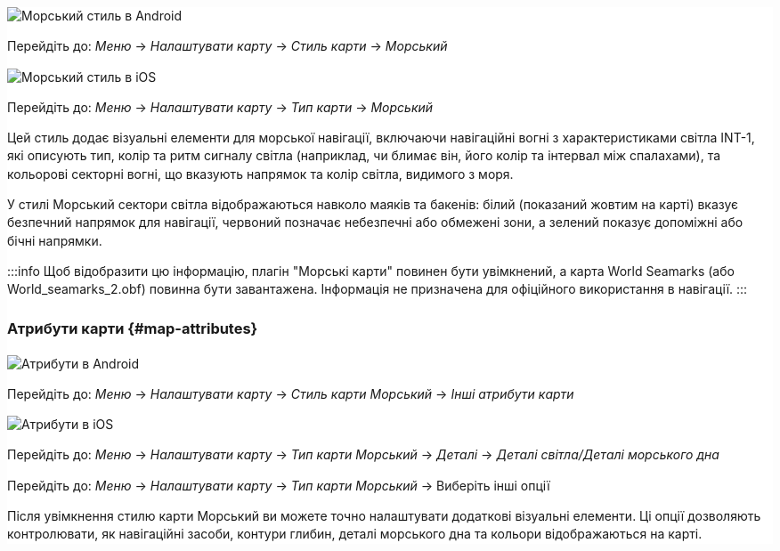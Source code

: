 ![Морський стиль в Android](@site/static/img/plugins/nautical-charts/marine_android.png)

Перейдіть до: *Меню* → *Налаштувати карту* → *Стиль карти* → *Морський*

</TabItem>

<TabItem value="ios" label="iOS">

![Морський стиль в iOS](@site/static/img/plugins/nautical-charts/marine_ios.png)

Перейдіть до: *Меню* → *Налаштувати карту* → *Тип карти* → *Морський*

</TabItem>

</Tabs>

Цей стиль додає візуальні елементи для морської навігації, включаючи навігаційні вогні з характеристиками світла INT-1, які описують тип, колір та ритм сигналу світла (наприклад, чи блимає він, його колір та інтервал між спалахами), та кольорові секторні вогні, що вказують напрямок та колір світла, видимого з моря.

У стилі Морський сектори світла відображаються навколо маяків та бакенів: білий (показаний жовтим на карті) вказує безпечний напрямок для навігації, червоний позначає небезпечні або обмежені зони, а зелений показує допоміжні або бічні напрямки.

:::info
Щоб відобразити цю інформацію, плагін "Морські карти" повинен бути увімкнений, а карта World Seamarks (або World_seamarks_2.obf) повинна бути завантажена. Інформація не призначена для офіційного використання в навігації.
:::


### Атрибути карти {#map-attributes}
<Tabs groupId="operating-systems" queryString="current-os">

<TabItem value="android" label="Android">  

![Атрибути в Android](@site/static/img/plugins/nautical-charts/marine_details_android.png)

Перейдіть до: *Меню* → *Налаштувати карту* → *Стиль карти Морський* → *Інші атрибути карти*

</TabItem>

<TabItem value="ios" label="iOS">

![Атрибути в iOS](@site/static/img/plugins/nautical-charts/marine_details_ios.png)

Перейдіть до: *Меню* → *Налаштувати карту* → *Тип карти Морський* → *Деталі* → *Деталі світла/Деталі морського дна*

Перейдіть до: *Меню* → *Налаштувати карту* → *Тип карти Морський* → Виберіть інші опції

</TabItem>

</Tabs>

Після увімкнення стилю карти Морський ви можете точно налаштувати додаткові візуальні елементи. Ці опції дозволяють контролювати, як навігаційні засоби, контури глибин, деталі морського дна та кольори відображаються на карті.
